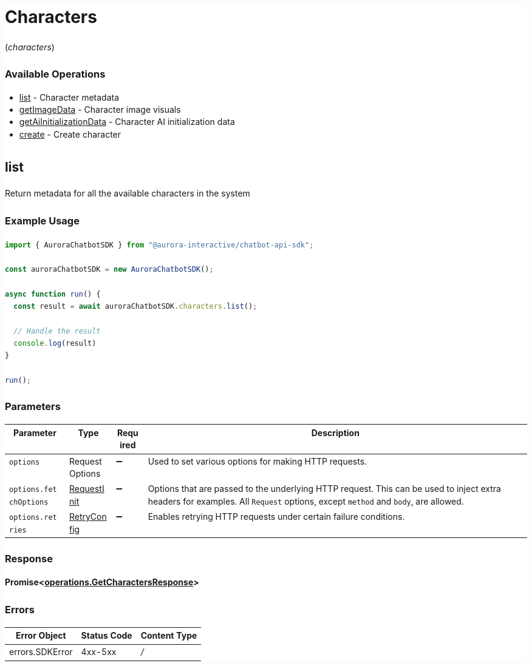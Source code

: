 # Characters
(*characters*)

### Available Operations

* [list](#list) - Character metadata
* [getImageData](#getimagedata) - Character image visuals
* [getAiInitializationData](#getaiinitializationdata) - Character AI initialization data
* [create](#create) - Create character

## list

Return metadata for all the available characters in the system

### Example Usage

```typescript
import { AuroraChatbotSDK } from "@aurora-interactive/chatbot-api-sdk";

const auroraChatbotSDK = new AuroraChatbotSDK();

async function run() {
  const result = await auroraChatbotSDK.characters.list();

  // Handle the result
  console.log(result)
}

run();
```

### Parameters

| Parameter                                                                                                                                                                      | Type                                                                                                                                                                           | Required                                                                                                                                                                       | Description                                                                                                                                                                    |
| ------------------------------------------------------------------------------------------------------------------------------------------------------------------------------ | ------------------------------------------------------------------------------------------------------------------------------------------------------------------------------ | ------------------------------------------------------------------------------------------------------------------------------------------------------------------------------ | ------------------------------------------------------------------------------------------------------------------------------------------------------------------------------ |
| `options`                                                                                                                                                                      | RequestOptions                                                                                                                                                                 | :heavy_minus_sign:                                                                                                                                                             | Used to set various options for making HTTP requests.                                                                                                                          |
| `options.fetchOptions`                                                                                                                                                         | [RequestInit](https://developer.mozilla.org/en-US/docs/Web/API/Request/Request#options)                                                                                        | :heavy_minus_sign:                                                                                                                                                             | Options that are passed to the underlying HTTP request. This can be used to inject extra headers for examples. All `Request` options, except `method` and `body`, are allowed. |
| `options.retries`                                                                                                                                                              | [RetryConfig](../../lib/utils/retryconfig.md)                                                                                                                                  | :heavy_minus_sign:                                                                                                                                                             | Enables retrying HTTP requests under certain failure conditions.                                                                                                               |


### Response

**Promise\<[operations.GetCharactersResponse](../../models/operations/getcharactersresponse.md)\>**
### Errors

| Error Object    | Status Code     | Content Type    |
| --------------- | --------------- | --------------- |
| errors.SDKError | 4xx-5xx         | */*             |
